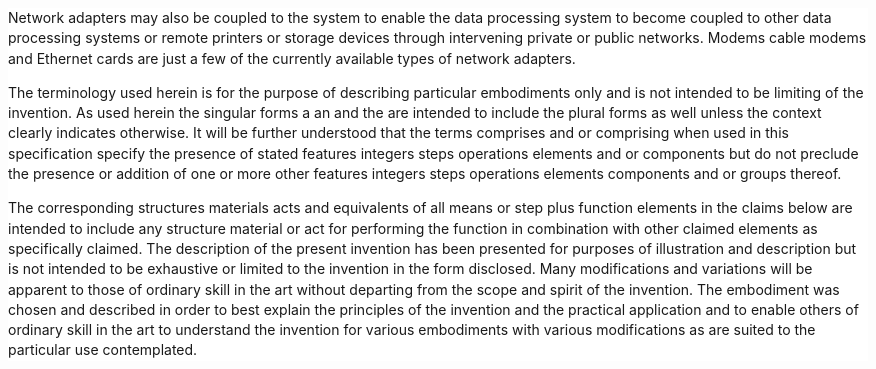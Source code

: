 Network adapters may also be coupled to the system to enable the data processing system to become coupled to other data processing systems or remote printers or storage devices through intervening private or public networks. Modems cable modems and Ethernet cards are just a few of the currently available types of network adapters.

The terminology used herein is for the purpose of describing particular embodiments only and is not intended to be limiting of the invention. As used herein the singular forms a an and the are intended to include the plural forms as well unless the context clearly indicates otherwise. It will be further understood that the terms comprises and or comprising when used in this specification specify the presence of stated features integers steps operations elements and or components but do not preclude the presence or addition of one or more other features integers steps operations elements components and or groups thereof.

The corresponding structures materials acts and equivalents of all means or step plus function elements in the claims below are intended to include any structure material or act for performing the function in combination with other claimed elements as specifically claimed. The description of the present invention has been presented for purposes of illustration and description but is not intended to be exhaustive or limited to the invention in the form disclosed. Many modifications and variations will be apparent to those of ordinary skill in the art without departing from the scope and spirit of the invention. The embodiment was chosen and described in order to best explain the principles of the invention and the practical application and to enable others of ordinary skill in the art to understand the invention for various embodiments with various modifications as are suited to the particular use contemplated.

